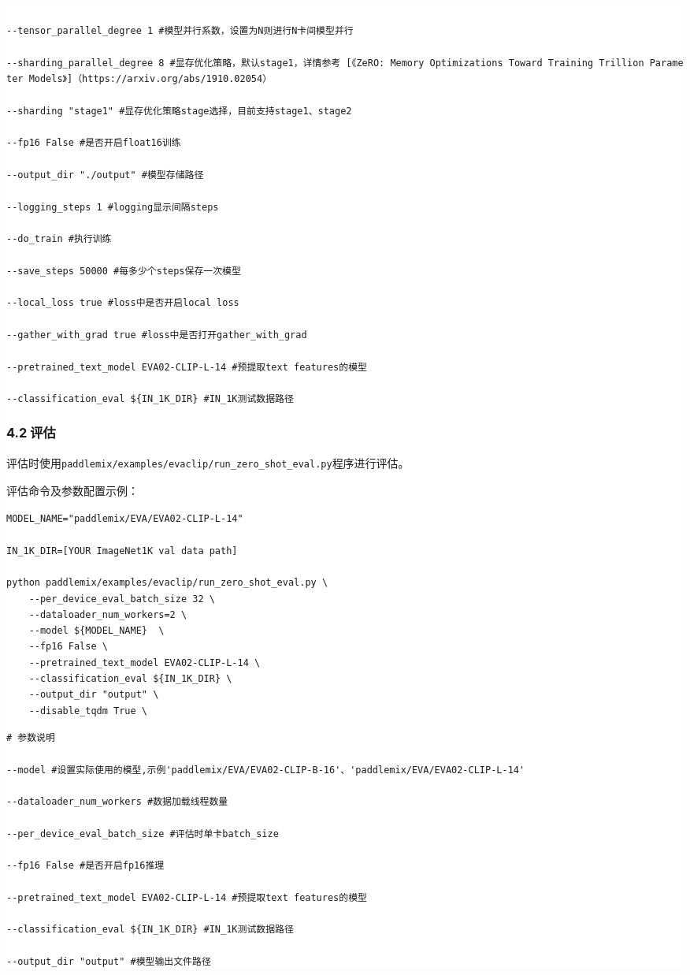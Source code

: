 ```

--tensor_parallel_degree 1 #模型并行系数，设置为N则进行N卡间模型并行

--sharding_parallel_degree 8 #显存优化策略，默认stage1，详情参考 [《ZeRO: Memory Optimizations Toward Training Trillion Parameter Models》]（https://arxiv.org/abs/1910.02054）

--sharding "stage1" #显存优化策略stage选择，目前支持stage1、stage2

--fp16 False #是否开启float16训练

--output_dir "./output" #模型存储路径

--logging_steps 1 #logging显示间隔steps

--do_train #执行训练

--save_steps 50000 #每多少个steps保存一次模型

--local_loss true #loss中是否开启local loss

--gather_with_grad true #loss中是否打开gather_with_grad

--pretrained_text_model EVA02-CLIP-L-14 #预提取text features的模型

--classification_eval ${IN_1K_DIR} #IN_1K测试数据路径
```

### 4.2 评估

评估时使用`paddlemix/examples/evaclip/run_zero_shot_eval.py`程序进行评估。

评估命令及参数配置示例：

```
MODEL_NAME="paddlemix/EVA/EVA02-CLIP-L-14"

IN_1K_DIR=[YOUR ImageNet1K val data path]

python paddlemix/examples/evaclip/run_zero_shot_eval.py \
    --per_device_eval_batch_size 32 \
    --dataloader_num_workers=2 \
    --model ${MODEL_NAME}  \
    --fp16 False \
    --pretrained_text_model EVA02-CLIP-L-14 \
    --classification_eval ${IN_1K_DIR} \
    --output_dir "output" \
    --disable_tqdm True \
```

```
# 参数说明

--model #设置实际使用的模型,示例'paddlemix/EVA/EVA02-CLIP-B-16'、'paddlemix/EVA/EVA02-CLIP-L-14'

--dataloader_num_workers #数据加载线程数量

--per_device_eval_batch_size #评估时单卡batch_size

--fp16 False #是否开启fp16推理

--pretrained_text_model EVA02-CLIP-L-14 #预提取text features的模型

--classification_eval ${IN_1K_DIR} #IN_1K测试数据路径

--output_dir "output" #模型输出文件路径
```